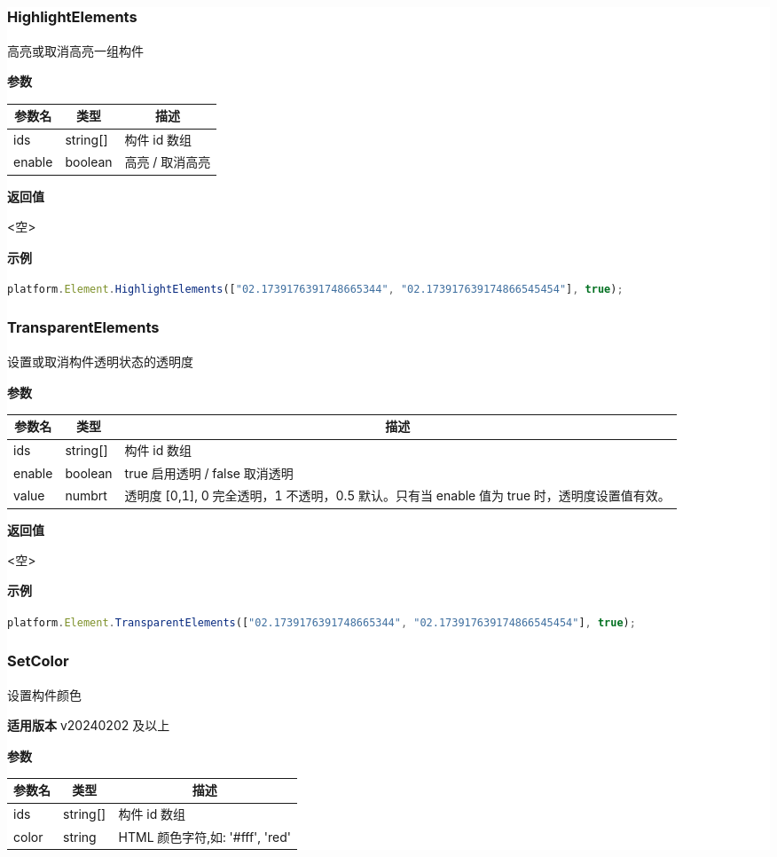 ### HighlightElements

高亮或取消高亮一组构件

**参数**

| 参数名 | 类型     | 描述            |
| ------ | -------- | --------------- |
| ids    | string[] | 构件 id 数组    |
| enable | boolean  | 高亮 / 取消高亮 |

**返回值**

<空>

**示例**

```js
platform.Element.HighlightElements(["02.1739176391748665344", "02.173917639174866545454"], true);
```

### TransparentElements

设置或取消构件透明状态的透明度

**参数**

| 参数名 | 类型     | 描述                                                                                         |
| ------ | -------- | -------------------------------------------------------------------------------------------- |
| ids    | string[] | 构件 id 数组                                                                                 |
| enable | boolean  | true 启用透明 / false 取消透明                                                               |
| value  | numbrt   | 透明度 [0,1], 0 完全透明，1 不透明，0.5 默认。只有当 enable 值为 true 时，透明度设置值有效。 |

**返回值**

<空>

**示例**

```js
platform.Element.TransparentElements(["02.1739176391748665344", "02.173917639174866545454"], true);
```

### SetColor

设置构件颜色

**适用版本**
v20240202 及以上

**参数**

| 参数名 | 类型     | 描述                            |
| ------ | -------- | ------------------------------- |
| ids    | string[] | 构件 id 数组                    |
| color  | string   | HTML 颜色字符,如: '#fff', 'red' |

